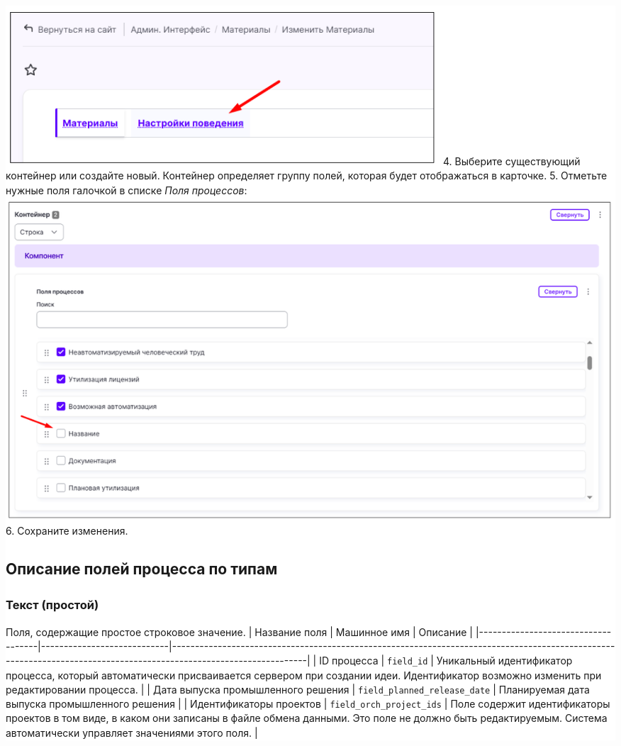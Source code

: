 ![image.png](/.attachments/image-7f15069d-022e-40a0-912a-c26f84ac09fa.png)
4. Выберите существующий контейнер или создайте новый. Контейнер определяет группу полей, которая будет отображаться в карточке.
5. Отметьте нужные поля галочкой в списке _Поля процессов_:
![image.png](/.attachments/image-c7a45921-713f-4605-ba44-8e741df13515.png)
6. Сохраните изменения.

## Описание полей процесса по типам

### Текст (простой)
Поля, содержащие простое строковое значение.
| Название поля                      | Машинное имя               | Описание                                                                                                                                                          |
|------------------------------------|----------------------------|-------------------------------------------------------------------------------------------------------------------------------------------------------------------|
| ID процесса                        | `field_id`                 | Уникальный идентификатор процесса, который автоматически присваивается сервером при создании идеи. Идентификатор возможно изменить при редактировании процесса.   |
| Дата выпуска промышленного решения | `field_planned_release_date` | Планируемая дата выпуска промышленного решения                                                                                                                    |
| Идентификаторы проектов            | `field_orch_project_ids`   | Поле содержит идентификаторы проектов в том виде, в каком они записаны в файле обмена данными. Это поле не должно быть редактируемым. Система автоматически управляет значениями этого поля. |
